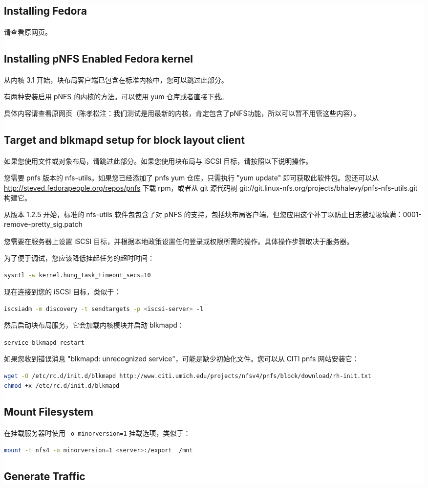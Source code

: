 ## Installing Fedora

请查看原网页。

## Installing pNFS Enabled Fedora kernel

从内核 3.1 开始，块布局客户端已包含在标准内核中，您可以跳过此部分。

有两种安装启用 pNFS 的内核的方法。可以使用 yum 仓库或者直接下载。

具体内容请查看原网页（陈孝松注：我们测试是用最新的内核，肯定包含了pNFS功能，所以可以暂不用管这些内容）。

## Target and blkmapd setup for block layout client

如果您使用文件或对象布局，请跳过此部分。如果您使用块布局与 iSCSI 目标，请按照以下说明操作。

您需要 pnfs 版本的 nfs-utils。如果您已经添加了 pnfs yum 仓库，只需执行 "yum update" 即可获取此软件包。您还可以从 http://steved.fedorapeople.org/repos/pnfs 下载 rpm，或者从 git 源代码树 git://git.linux-nfs.org/projects/bhalevy/pnfs-nfs-utils.git 构建它。

从版本 1.2.5 开始，标准的 nfs-utils 软件包包含了对 pNFS 的支持，包括块布局客户端，但您应用这个补丁以防止日志被垃圾填满：0001-remove-pretty_sig.patch

您需要在服务器上设置 iSCSI 目标，并根据本地政策设置任何登录或权限所需的操作。具体操作步骤取决于服务器。

为了便于调试，您应该降低挂起任务的超时时间：
```sh
sysctl -w kernel.hung_task_timeout_secs=10
```

现在连接到您的 iSCSI 目标，类似于：
```sh
iscsiadm -m discovery -t sendtargets -p <iscsi-server> -l
```

然后启动块布局服务，它会加载内核模块并启动 blkmapd：
```sh
service blkmapd restart
```

如果您收到错误消息 "blkmapd: unrecognized service"，可能是缺少初始化文件。您可以从 CITI pnfs 网站安装它：
```sh
wget -O /etc/rc.d/init.d/blkmapd http://www.citi.umich.edu/projects/nfsv4/pnfs/block/download/rh-init.txt
chmod +x /etc/rc.d/init.d/blkmapd
```

## Mount Filesystem

在挂载服务器时使用 `-o minorversion=1` 挂载选项，类似于：
```sh
mount -t nfs4 -o minorversion=1 <server>:/export  /mnt
```

## Generate Traffic
